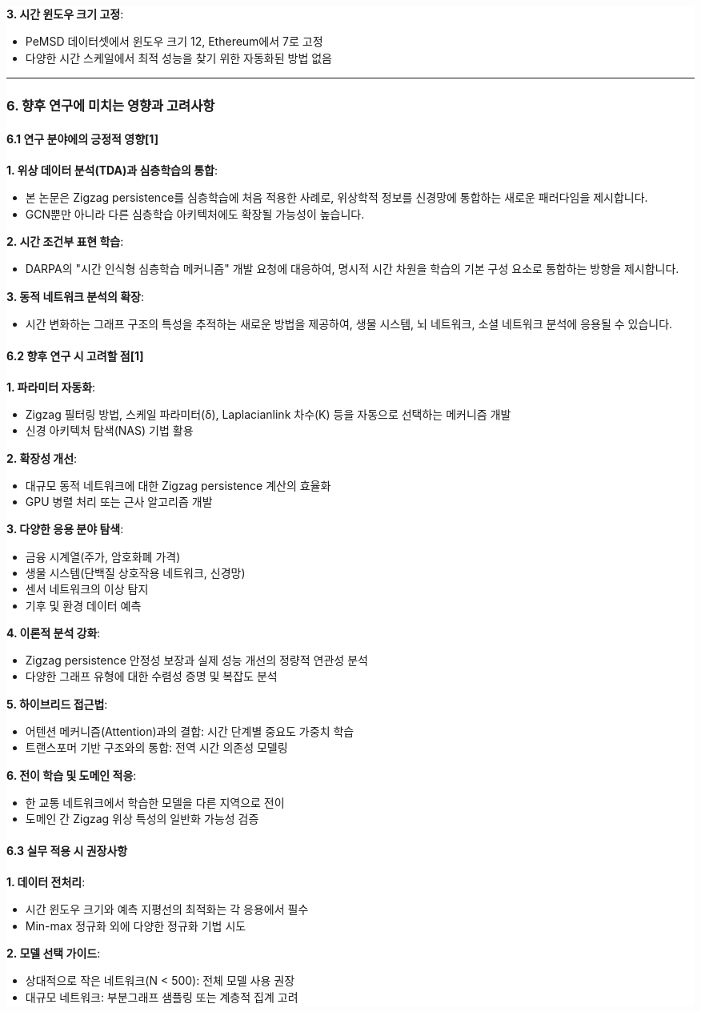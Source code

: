 **3. 시간 윈도우 크기 고정**:
- PeMSD 데이터셋에서 윈도우 크기 12, Ethereum에서 7로 고정
- 다양한 시간 스케일에서 최적 성능을 찾기 위한 자동화된 방법 없음

---

### 6. 향후 연구에 미치는 영향과 고려사항

#### 6.1 연구 분야에의 긍정적 영향[1]

**1. 위상 데이터 분석(TDA)과 심층학습의 통합**:
- 본 논문은 Zigzag persistence를 심층학습에 처음 적용한 사례로, 위상학적 정보를 신경망에 통합하는 새로운 패러다임을 제시합니다.
- GCN뿐만 아니라 다른 심층학습 아키텍처에도 확장될 가능성이 높습니다.

**2. 시간 조건부 표현 학습**:
- DARPA의 "시간 인식형 심층학습 메커니즘" 개발 요청에 대응하여, 명시적 시간 차원을 학습의 기본 구성 요소로 통합하는 방향을 제시합니다.

**3. 동적 네트워크 분석의 확장**:
- 시간 변화하는 그래프 구조의 특성을 추적하는 새로운 방법을 제공하여, 생물 시스템, 뇌 네트워크, 소셜 네트워크 분석에 응용될 수 있습니다.

#### 6.2 향후 연구 시 고려할 점[1]

**1. 파라미터 자동화**:
- Zigzag 필터링 방법, 스케일 파라미터(δ), Laplacianlink 차수(K) 등을 자동으로 선택하는 메커니즘 개발
- 신경 아키텍처 탐색(NAS) 기법 활용

**2. 확장성 개선**:
- 대규모 동적 네트워크에 대한 Zigzag persistence 계산의 효율화
- GPU 병렬 처리 또는 근사 알고리즘 개발

**3. 다양한 응용 분야 탐색**:
- 금융 시계열(주가, 암호화폐 가격)
- 생물 시스템(단백질 상호작용 네트워크, 신경망)
- 센서 네트워크의 이상 탐지
- 기후 및 환경 데이터 예측

**4. 이론적 분석 강화**:
- Zigzag persistence 안정성 보장과 실제 성능 개선의 정량적 연관성 분석
- 다양한 그래프 유형에 대한 수렴성 증명 및 복잡도 분석

**5. 하이브리드 접근법**:
- 어텐션 메커니즘(Attention)과의 결합: 시간 단계별 중요도 가중치 학습
- 트랜스포머 기반 구조와의 통합: 전역 시간 의존성 모델링

**6. 전이 학습 및 도메인 적응**:
- 한 교통 네트워크에서 학습한 모델을 다른 지역으로 전이
- 도메인 간 Zigzag 위상 특성의 일반화 가능성 검증

#### 6.3 실무 적용 시 권장사항

**1. 데이터 전처리**:
- 시간 윈도우 크기와 예측 지평선의 최적화는 각 응용에서 필수
- Min-max 정규화 외에 다양한 정규화 기법 시도

**2. 모델 선택 가이드**:
- 상대적으로 작은 네트워크(N < 500): 전체 모델 사용 권장
- 대규모 네트워크: 부분그래프 샘플링 또는 계층적 집계 고려
